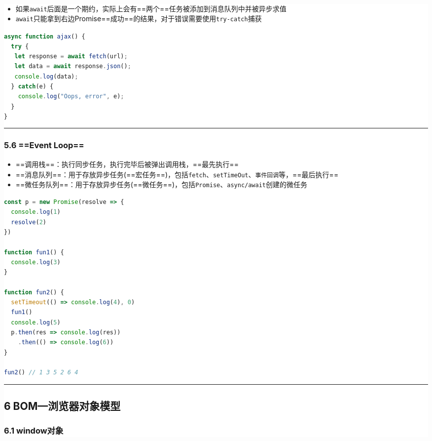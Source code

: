 - 如果`await`后面是一个期约，实际上会有==两个==任务被添加到消息队列中并被异步求值
- `await`只能拿到右边Promise==成功==的结果，对于错误需要使用`try-catch`捕获

```javascript
async function ajax() {
  try {
   let response = await fetch(url);
   let data = await response.json();
   console.log(data);
  } catch(e) {
    console.log("Oops, error", e);
  } 
}
```

---



### 5.6 ==Event Loop==

- ==调用栈==：执行同步任务，执行完毕后被弹出调用栈，==最先执行==
- ==消息队列==：用于存放异步任务(==宏任务==)，包括`fetch`、`setTimeOut`、`事件回调`等，==最后执行==
- ==微任务队列==：用于存放异步任务(==微任务==)，包括`Promise`、`async/await`创建的微任务

```javascript
const p = new Promise(resolve => {
  console.log(1)
  resolve(2)
})

function fun1() {
  console.log(3)
}

function fun2() {
  setTimeout(() => console.log(4), 0)
  fun1()
  console.log(5)
  p.then(res => console.log(res))
    .then(() => console.log(6))
}

fun2() // 1 3 5 2 6 4
```

---





## 6 BOM—浏览器对象模型

### 6.1 window对象
